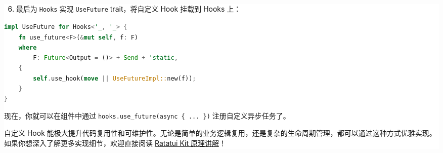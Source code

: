 6. 最后为 `Hooks` 实现 `UseFuture` trait，将自定义 Hook 挂载到 Hooks 上：

```rust
impl UseFuture for Hooks<'_, '_> {
    fn use_future<F>(&mut self, f: F)
    where
        F: Future<Output = ()> + Send + 'static,
    {
        self.use_hook(move || UseFutureImpl::new(f));
    }
}
```

现在，你就可以在组件中通过 `hooks.use_future(async { ... })` 注册自定义异步任务了。

自定义 Hook 能极大提升代码复用性和可维护性。无论是简单的业务逻辑复用，还是复杂的生命周期管理，都可以通过这种方式优雅实现。如果你想深入了解更多实现细节，欢迎直接阅读 [Ratatui Kit 原理讲解](https://yexiyue.github.io/ratatui-kit-website/principle/01-%E5%89%8D%E8%A8%80/)！
